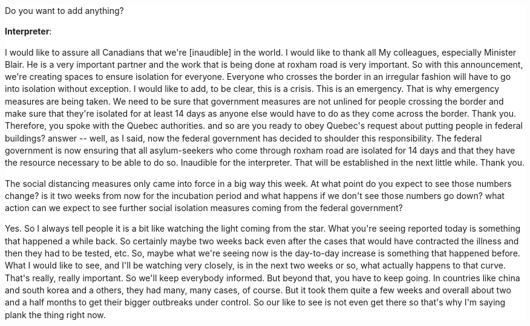 Do you want to add anything?







**Interpreter**:

I would like to assure all Canadians that we're [inaudible] in the world.
I would like to thank all My colleagues, especially Minister Blair.
He is a very important partner and the work that is being done at roxham road is very important.
So with this announcement, we're creating spaces to ensure isolation for everyone.
Everyone who crosses the border in an irregular fashion will have to go into isolation without exception.
I would like to add, to be clear, this is a crisis.
This is an emergency.
That is why emergency measures are being taken.
We need to be sure that government measures are not unlined for people crossing the border and make sure that they're isolated for at least 14 days as anyone else would have to do as they come across the border.
Thank you.
Therefore, you spoke with the Quebec authorities.
and so are you ready to obey Quebec's request about putting people in federal buildings? answer -- well, as I said, now the federal government has decided to shoulder this responsibility.
The federal government is now ensuring that all asylum-seekers who come through roxham road are isolated for 14 days and that they have the resource necessary to be able to do so. Inaudible for the interpreter.
That will be established in the next little while.
Thank you.



The social distancing measures only came into force in a big way this week.
At what point do you expect to see those numbers change? is it two weeks from now for the incubation period and what happens if we don't see those numbers go down? what action can we expect to see further social isolation measures coming from the federal government?



Yes.
So I always tell people it is a bit like watching the light coming from the star.
What you're seeing reported today is something that happened a while back.
So certainly maybe two weeks back even after the cases that would have contracted the illness and then they had to be tested, etc.
So, maybe what we're seeing now is the day-to-day increase is something that happened before.
What I would like to see, and I'll be watching very closely, is in the next two weeks or so, what actually happens to that curve.
That's really, really important.
So we'll keep everybody informed.
But beyond that, you have to keep going.
In countries like china and south korea and a others, they had many, many cases, of course.
But it took them quite a few weeks and overall about two and a half months to get their bigger outbreaks under control.
So our like to see is not even get there so that's why I'm saying plank the thing right now.

